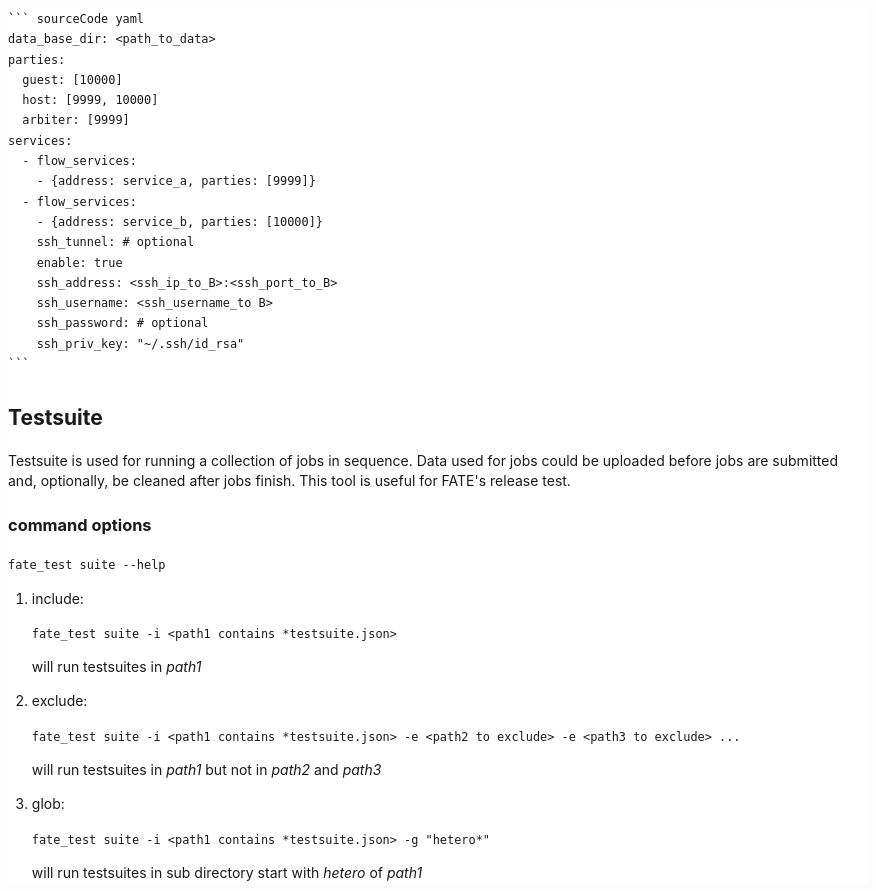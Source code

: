     ``` sourceCode yaml
    data_base_dir: <path_to_data>
    parties:
      guest: [10000]
      host: [9999, 10000]
      arbiter: [9999]
    services:
      - flow_services:
        - {address: service_a, parties: [9999]}
      - flow_services:
        - {address: service_b, parties: [10000]}
        ssh_tunnel: # optional
        enable: true
        ssh_address: <ssh_ip_to_B>:<ssh_port_to_B>
        ssh_username: <ssh_username_to B>
        ssh_password: # optional
        ssh_priv_key: "~/.ssh/id_rsa"
    ```

## Testsuite

Testsuite is used for running a collection of jobs in sequence. Data
used for jobs could be uploaded before jobs are submitted and,
optionally, be cleaned after jobs finish. This tool is useful for FATE's
release test.

### command options

``` sourceCode bash
fate_test suite --help
```

1.  include:
    
    ``` sourceCode bash
    fate_test suite -i <path1 contains *testsuite.json>
    ```
    
    will run testsuites in
    *path1*

2.  exclude:
    
    ``` sourceCode bash
    fate_test suite -i <path1 contains *testsuite.json> -e <path2 to exclude> -e <path3 to exclude> ...
    ```
    
    will run testsuites in *path1* but not in *path2* and *path3*

3.  glob:
    
    ``` sourceCode bash
    fate_test suite -i <path1 contains *testsuite.json> -g "hetero*"
    ```
    
    will run testsuites in sub directory start with *hetero* of
    *path1*
